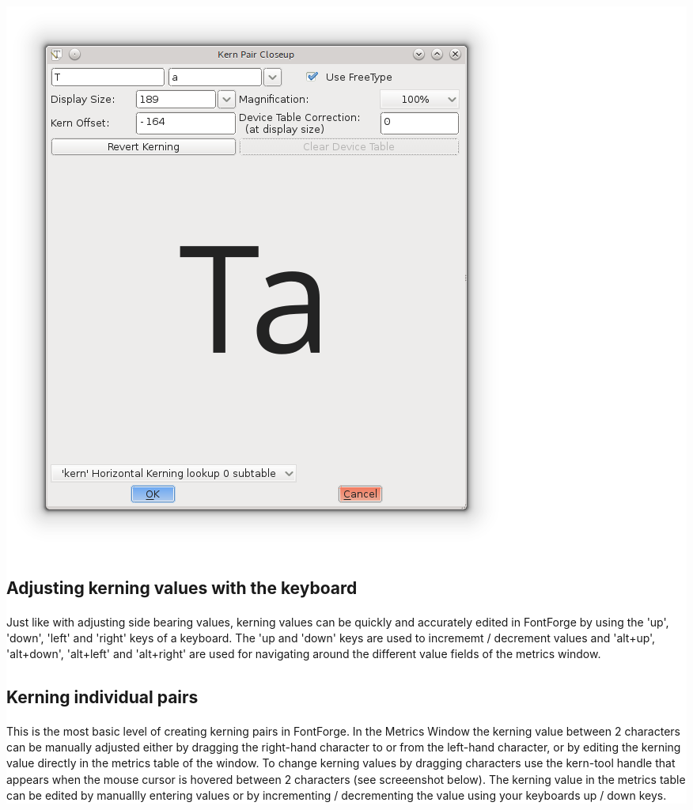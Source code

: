 <img src="images/kerncloseup.png" alt="" height="686" width="632">

## <strong>Adjusting kerning values with the keyboard</strong>

Just like with adjusting side bearing values, kerning values can be quickly and accurately edited in FontForge by using the 'up', 'down', 'left' and 'right' keys of a keyboard. The 'up and 'down' keys are used to incrememt / decrement values and 'alt+up', 'alt+down', 'alt+left' and 'alt+right' are used for navigating around the different value fields of the metrics window.

## <strong>Kerning individual pairs</strong>

This is the most basic level of creating kerning pairs in FontForge. In the Metrics Window the kerning value between 2 characters can be manually adjusted either by dragging the right-hand character to or from the left-hand character, or by editing the kerning value directly in the metrics table of the window. To change kerning values by dragging characters use the kern-tool handle that appears when the mouse cursor is hovered between 2 characters (see screeenshot below). The kerning value in the metrics table can be edited by manuallly entering values or by incrementing / decrementing the value using your keyboards up / down keys.

